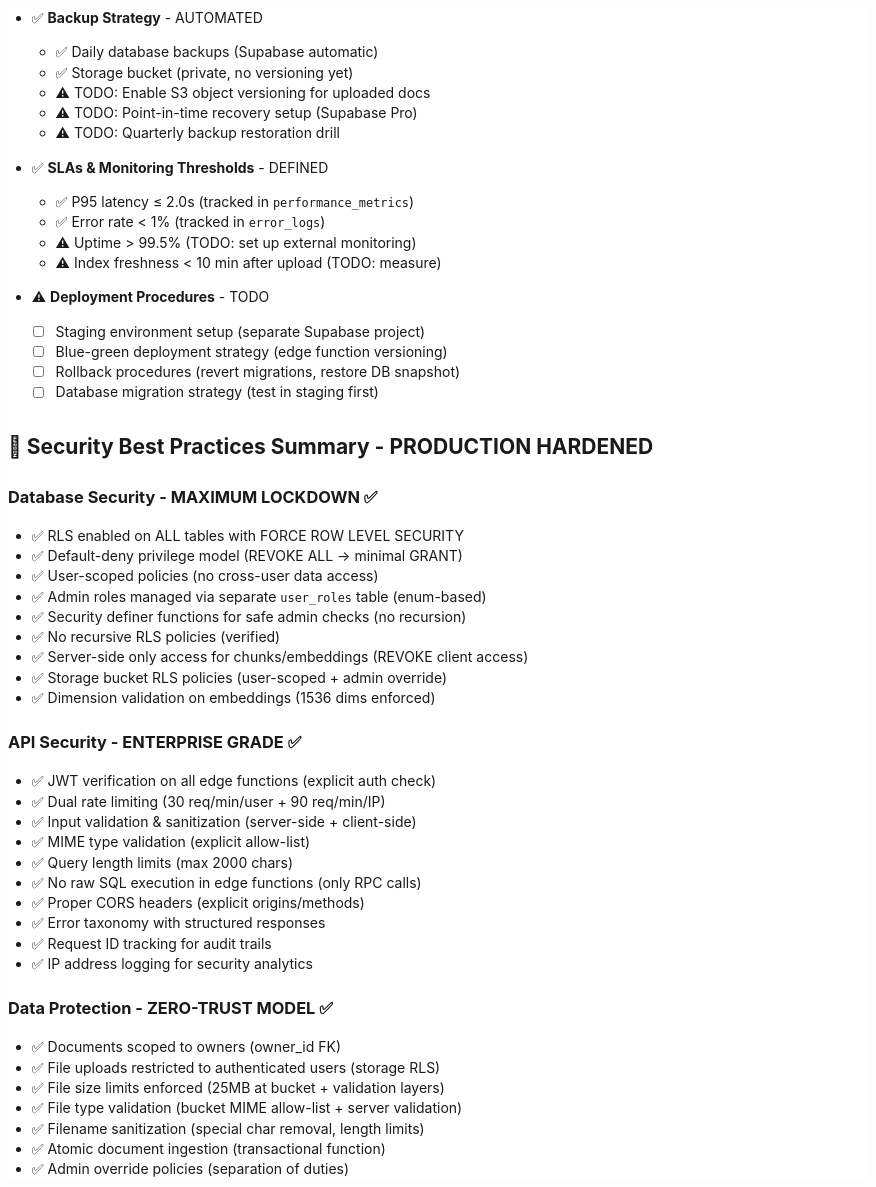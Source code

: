 - ✅ **Backup Strategy** - AUTOMATED
  - ✅ Daily database backups (Supabase automatic)
  - ✅ Storage bucket (private, no versioning yet)
  - ⚠️ TODO: Enable S3 object versioning for uploaded docs
  - ⚠️ TODO: Point-in-time recovery setup (Supabase Pro)
  - ⚠️ TODO: Quarterly backup restoration drill

- ✅ **SLAs & Monitoring Thresholds** - DEFINED
  - ✅ P95 latency ≤ 2.0s (tracked in `performance_metrics`)
  - ✅ Error rate < 1% (tracked in `error_logs`)
  - ⚠️ Uptime > 99.5% (TODO: set up external monitoring)
  - ⚠️ Index freshness < 10 min after upload (TODO: measure)

- ⚠️ **Deployment Procedures** - TODO
  - [ ] Staging environment setup (separate Supabase project)
  - [ ] Blue-green deployment strategy (edge function versioning)
  - [ ] Rollback procedures (revert migrations, restore DB snapshot)
  - [ ] Database migration strategy (test in staging first)

## 🔐 Security Best Practices Summary - PRODUCTION HARDENED

### Database Security - MAXIMUM LOCKDOWN ✅
- ✅ RLS enabled on ALL tables with FORCE ROW LEVEL SECURITY
- ✅ Default-deny privilege model (REVOKE ALL → minimal GRANT)
- ✅ User-scoped policies (no cross-user data access)
- ✅ Admin roles managed via separate `user_roles` table (enum-based)
- ✅ Security definer functions for safe admin checks (no recursion)
- ✅ No recursive RLS policies (verified)
- ✅ Server-side only access for chunks/embeddings (REVOKE client access)
- ✅ Storage bucket RLS policies (user-scoped + admin override)
- ✅ Dimension validation on embeddings (1536 dims enforced)

### API Security - ENTERPRISE GRADE ✅
- ✅ JWT verification on all edge functions (explicit auth check)
- ✅ Dual rate limiting (30 req/min/user + 90 req/min/IP)
- ✅ Input validation & sanitization (server-side + client-side)
- ✅ MIME type validation (explicit allow-list)
- ✅ Query length limits (max 2000 chars)
- ✅ No raw SQL execution in edge functions (only RPC calls)
- ✅ Proper CORS headers (explicit origins/methods)
- ✅ Error taxonomy with structured responses
- ✅ Request ID tracking for audit trails
- ✅ IP address logging for security analytics

### Data Protection - ZERO-TRUST MODEL ✅
- ✅ Documents scoped to owners (owner_id FK)
- ✅ File uploads restricted to authenticated users (storage RLS)
- ✅ File size limits enforced (25MB at bucket + validation layers)
- ✅ File type validation (bucket MIME allow-list + server validation)
- ✅ Filename sanitization (special char removal, length limits)
- ✅ Atomic document ingestion (transactional function)
- ✅ Admin override policies (separation of duties)
